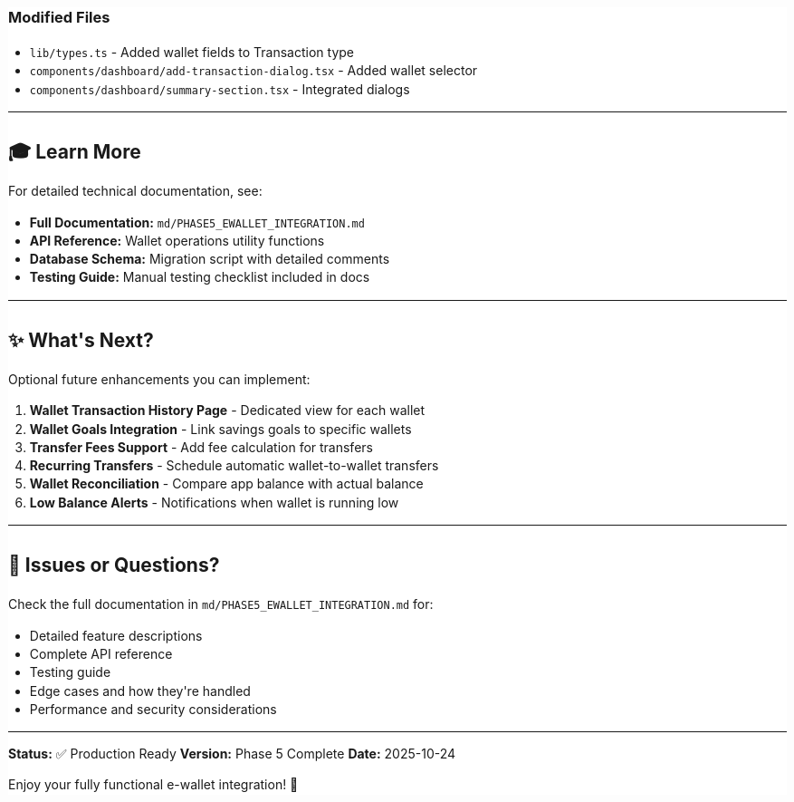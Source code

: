 ### Modified Files
- `lib/types.ts` - Added wallet fields to Transaction type
- `components/dashboard/add-transaction-dialog.tsx` - Added wallet selector
- `components/dashboard/summary-section.tsx` - Integrated dialogs

---

## 🎓 Learn More

For detailed technical documentation, see:
- **Full Documentation:** `md/PHASE5_EWALLET_INTEGRATION.md`
- **API Reference:** Wallet operations utility functions
- **Database Schema:** Migration script with detailed comments
- **Testing Guide:** Manual testing checklist included in docs

---

## ✨ What's Next?

Optional future enhancements you can implement:

1. **Wallet Transaction History Page** - Dedicated view for each wallet
2. **Wallet Goals Integration** - Link savings goals to specific wallets
3. **Transfer Fees Support** - Add fee calculation for transfers
4. **Recurring Transfers** - Schedule automatic wallet-to-wallet transfers
5. **Wallet Reconciliation** - Compare app balance with actual balance
6. **Low Balance Alerts** - Notifications when wallet is running low

---

## 🐛 Issues or Questions?

Check the full documentation in `md/PHASE5_EWALLET_INTEGRATION.md` for:
- Detailed feature descriptions
- Complete API reference
- Testing guide
- Edge cases and how they're handled
- Performance and security considerations

---

**Status:** ✅ Production Ready
**Version:** Phase 5 Complete
**Date:** 2025-10-24

Enjoy your fully functional e-wallet integration! 🎉
